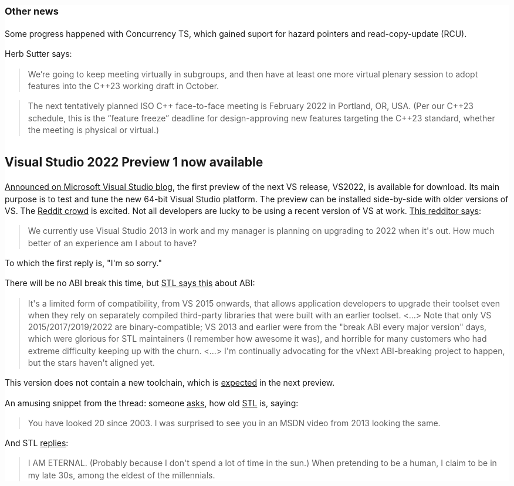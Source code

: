 ### Other news

Some progress happened with Concurrency TS, which gained suport for hazard pointers and read-copy-update (RCU).

Herb Sutter says:

> We’re going to keep meeting virtually in subgroups, and then have at least one more virtual plenary session to adopt features into the C++23 working draft in October.

> The next tentatively planned ISO C++ face-to-face meeting is February 2022 in Portland, OR, USA. (Per our C++23 schedule, this is the “feature freeze” deadline for design-approving new features targeting the C++23 standard, whether the meeting is physical or virtual.)

## Visual Studio 2022 Preview 1 now available

[Announced on Microsoft Visual Studio blog](https://devblogs.microsoft.com/visualstudio/visual-studio-2022-preview-1-now-available/), the first preview of the next VS release, VS2022, is available for download. Its main purpose is to test and tune the new 64-bit Visual Studio platform. The preview can be installed side-by-side with older versions of VS. The [Reddit crowd](https://www.reddit.com/r/cpp/comments/o28rf1/visual_studio_2022_preview_1_now_available/) is excited. Not all developers are lucky to be using a recent version of VS at work. [This redditor says](https://www.reddit.com/r/cpp/comments/o28rf1/visual_studio_2022_preview_1_now_available/h25fbgd/):

> We currently use Visual Studio 2013 in work and my manager is planning on upgrading to 2022 when it's out. How much better of an experience am I about to have?

To which the first reply is, "I'm so sorry."

There will be no ABI break this time, but [STL says this](https://www.reddit.com/r/cpp/comments/o28rf1/visual_studio_2022_preview_1_now_available/h26ba1y/) about ABI:

> It's a limited form of compatibility, from VS 2015 onwards, that allows application developers to upgrade their toolset even when they rely on separately compiled third-party libraries that were built with an earlier toolset. <...> Note that only VS 2015/2017/2019/2022 are binary-compatible; VS 2013 and earlier were from the "break ABI every major version" days, which were glorious for STL maintainers (I remember how awesome it was), and horrible for many customers who had extreme difficulty keeping up with the churn. <...> I'm continually advocating for the vNext ABI-breaking project to happen, but the stars haven't aligned yet.

This version does not contain a new toolchain, which is [expected](https://www.reddit.com/r/cpp/comments/o28rf1/visual_studio_2022_preview_1_now_available/h26cz55/) in the next preview.

An amusing snippet from the thread: someone [asks](https://www.reddit.com/r/cpp/comments/o28rf1/visual_studio_2022_preview_1_now_available/h27kn84/), how old [STL](https://nuwen.net/stl.html) is, saying:

> You have looked 20 since 2003. I was surprised to see you in an MSDN video from 2013 looking the same.

And STL [replies](https://www.reddit.com/r/cpp/comments/o28rf1/visual_studio_2022_preview_1_now_available/h2agd2r/):

> I AM ETERNAL. (Probably because I don't spend a lot of time in the sun.) When pretending to be a human, I claim to be in my late 30s, among the eldest of the millennials.
